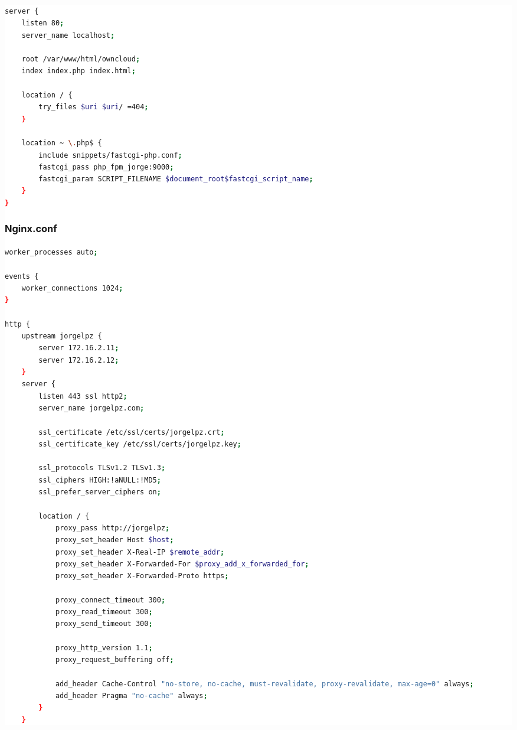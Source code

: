 ```bash
server {
    listen 80;
    server_name localhost;

    root /var/www/html/owncloud;
    index index.php index.html;

    location / {
        try_files $uri $uri/ =404;
    }

    location ~ \.php$ {
        include snippets/fastcgi-php.conf;
        fastcgi_pass php_fpm_jorge:9000;
        fastcgi_param SCRIPT_FILENAME $document_root$fastcgi_script_name;
    }
}
```

### Nginx.conf

```bash
worker_processes auto;

events {
    worker_connections 1024;
}

http {
    upstream jorgelpz {
        server 172.16.2.11;
        server 172.16.2.12;
    }
    server {
        listen 443 ssl http2;
        server_name jorgelpz.com;

        ssl_certificate /etc/ssl/certs/jorgelpz.crt;
        ssl_certificate_key /etc/ssl/certs/jorgelpz.key;
        
        ssl_protocols TLSv1.2 TLSv1.3;
        ssl_ciphers HIGH:!aNULL:!MD5;
        ssl_prefer_server_ciphers on;

        location / {
            proxy_pass http://jorgelpz;
            proxy_set_header Host $host;
            proxy_set_header X-Real-IP $remote_addr;
            proxy_set_header X-Forwarded-For $proxy_add_x_forwarded_for;
            proxy_set_header X-Forwarded-Proto https;

            proxy_connect_timeout 300;
            proxy_read_timeout 300;
            proxy_send_timeout 300;

            proxy_http_version 1.1;
            proxy_request_buffering off;

            add_header Cache-Control "no-store, no-cache, must-revalidate, proxy-revalidate, max-age=0" always;
            add_header Pragma "no-cache" always;
        }
    }
```